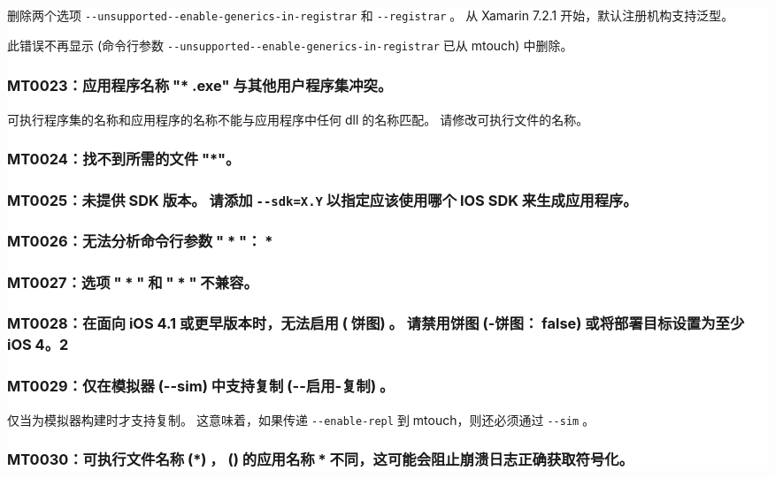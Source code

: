 删除两个选项 `--unsupported--enable-generics-in-registrar` 和 `--registrar` 。 从 Xamarin 7.2.1 开始，默认注册机构支持泛型。

此错误不再显示 (命令行参数 `--unsupported--enable-generics-in-registrar` 已从 mtouch) 中删除。

<a name="MT0023"></a>

### <a name="mt0023-application-name-exe-conflicts-with-another-user-assembly"></a>MT0023：应用程序名称 "* .exe" 与其他用户程序集冲突。

可执行程序集的名称和应用程序的名称不能与应用程序中任何 dll 的名称匹配。 请修改可执行文件的名称。

<a name="MT0024"></a>

### <a name="mt0024-could-not-find-required-file-"></a>MT0024：找不到所需的文件 "*"。

<a name="MT0025"></a>

### <a name="mt0025-no-sdk-version-was-provided-please-add---sdkxy-to-specify-which-ios-sdk-should-be-used-to-build-your-application"></a>MT0025：未提供 SDK 版本。 请添加 `--sdk=X.Y` 以指定应该使用哪个 IOS SDK 来生成应用程序。

<a name="MT0026"></a>

### <a name="mt0026-could-not-parse-the-command-line-argument--"></a>MT0026：无法分析命令行参数 " \* "： \*

<a name="MT0027"></a>

### <a name="mt0027-the-options--and--are-not-compatible"></a>MT0027：选项 " \* " 和 " \* " 不兼容。

<a name="MT0028"></a>

### <a name="mt0028-cannot-enable-pie--pie-when-targeting-ios-41-or-earlier-please-disable-pie--piefalse-or-set-the-deployment-target-to-at-least-ios-42"></a>MT0028：在面向 iOS 4.1 或更早版本时，无法启用 ( 饼图) 。 请禁用饼图 (-饼图： false) 或将部署目标设置为至少 iOS 4。2

<a name="MT0029"></a>

### <a name="mt0029-repl---enable-repl-is-only-supported-in-the-simulator---sim"></a>MT0029：仅在模拟器 (--sim) 中支持复制 (--启用-复制) 。

仅当为模拟器构建时才支持复制。 这意味着，如果传递 `--enable-repl` 到 mtouch，则还必须通过 `--sim` 。

<a name="MT0030"></a>

### <a name="mt0030-the-executable-name--and-the-app-name--are-different-this-may-prevent-crash-logs-from-getting-symbolicated-properly"></a>MT0030：可执行文件名称 (\*) ， () 的应用名称 \* 不同，这可能会阻止崩溃日志正确获取符号化。

